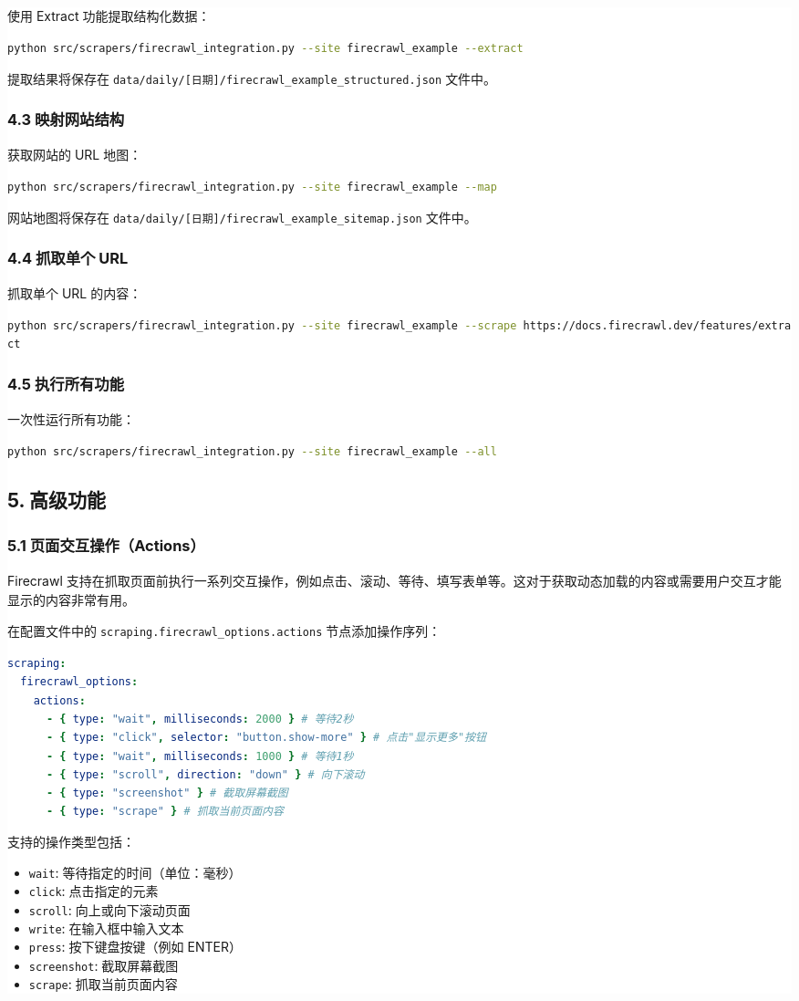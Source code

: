 使用 Extract 功能提取结构化数据：

```bash
python src/scrapers/firecrawl_integration.py --site firecrawl_example --extract
```

提取结果将保存在 `data/daily/[日期]/firecrawl_example_structured.json` 文件中。

### 4.3 映射网站结构

获取网站的 URL 地图：

```bash
python src/scrapers/firecrawl_integration.py --site firecrawl_example --map
```

网站地图将保存在 `data/daily/[日期]/firecrawl_example_sitemap.json` 文件中。

### 4.4 抓取单个 URL

抓取单个 URL 的内容：

```bash
python src/scrapers/firecrawl_integration.py --site firecrawl_example --scrape https://docs.firecrawl.dev/features/extract
```

### 4.5 执行所有功能

一次性运行所有功能：

```bash
python src/scrapers/firecrawl_integration.py --site firecrawl_example --all
```

## 5. 高级功能

### 5.1 页面交互操作（Actions）

Firecrawl 支持在抓取页面前执行一系列交互操作，例如点击、滚动、等待、填写表单等。这对于获取动态加载的内容或需要用户交互才能显示的内容非常有用。

在配置文件中的 `scraping.firecrawl_options.actions` 节点添加操作序列：

```yaml
scraping:
  firecrawl_options:
    actions:
      - { type: "wait", milliseconds: 2000 } # 等待2秒
      - { type: "click", selector: "button.show-more" } # 点击"显示更多"按钮
      - { type: "wait", milliseconds: 1000 } # 等待1秒
      - { type: "scroll", direction: "down" } # 向下滚动
      - { type: "screenshot" } # 截取屏幕截图
      - { type: "scrape" } # 抓取当前页面内容
```

支持的操作类型包括：

- `wait`: 等待指定的时间（单位：毫秒）
- `click`: 点击指定的元素
- `scroll`: 向上或向下滚动页面
- `write`: 在输入框中输入文本
- `press`: 按下键盘按键（例如 ENTER）
- `screenshot`: 截取屏幕截图
- `scrape`: 抓取当前页面内容

